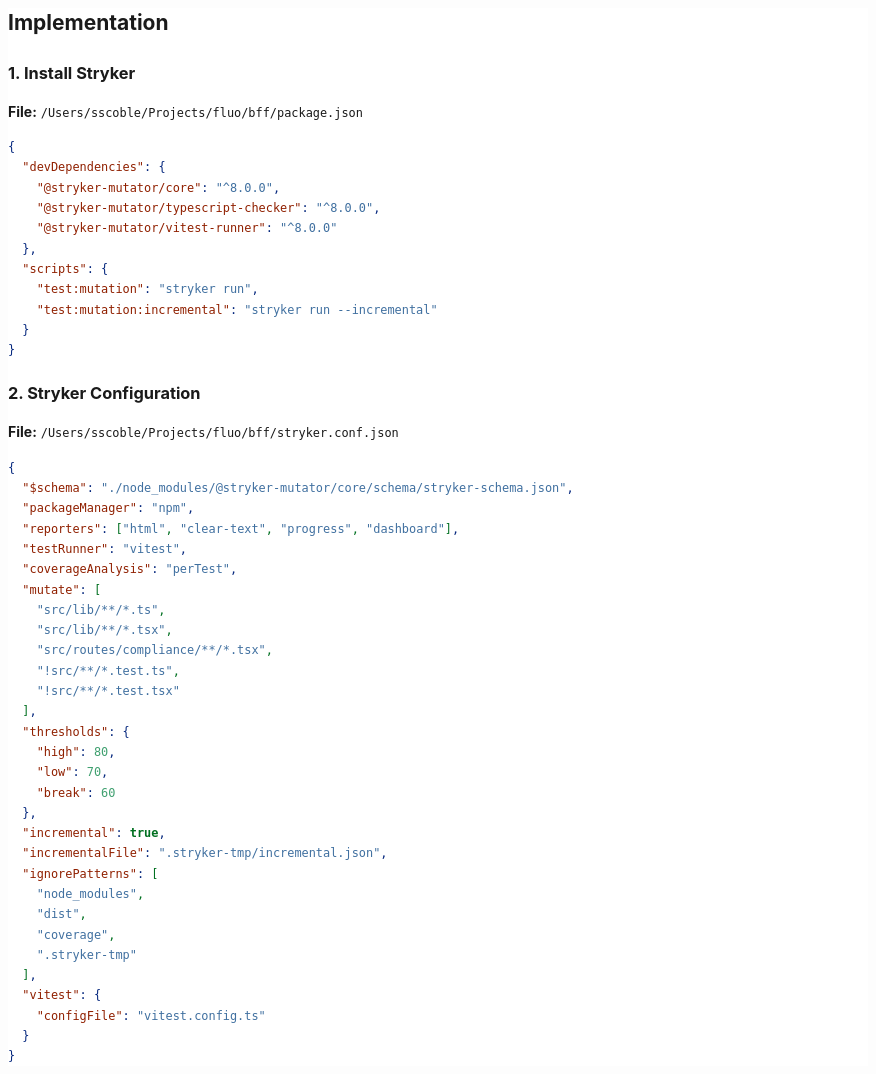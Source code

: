 ## Implementation

### 1. Install Stryker

**File:** `/Users/sscoble/Projects/fluo/bff/package.json`

```json
{
  "devDependencies": {
    "@stryker-mutator/core": "^8.0.0",
    "@stryker-mutator/typescript-checker": "^8.0.0",
    "@stryker-mutator/vitest-runner": "^8.0.0"
  },
  "scripts": {
    "test:mutation": "stryker run",
    "test:mutation:incremental": "stryker run --incremental"
  }
}
```

### 2. Stryker Configuration

**File:** `/Users/sscoble/Projects/fluo/bff/stryker.conf.json`

```json
{
  "$schema": "./node_modules/@stryker-mutator/core/schema/stryker-schema.json",
  "packageManager": "npm",
  "reporters": ["html", "clear-text", "progress", "dashboard"],
  "testRunner": "vitest",
  "coverageAnalysis": "perTest",
  "mutate": [
    "src/lib/**/*.ts",
    "src/lib/**/*.tsx",
    "src/routes/compliance/**/*.tsx",
    "!src/**/*.test.ts",
    "!src/**/*.test.tsx"
  ],
  "thresholds": {
    "high": 80,
    "low": 70,
    "break": 60
  },
  "incremental": true,
  "incrementalFile": ".stryker-tmp/incremental.json",
  "ignorePatterns": [
    "node_modules",
    "dist",
    "coverage",
    ".stryker-tmp"
  ],
  "vitest": {
    "configFile": "vitest.config.ts"
  }
}
```
